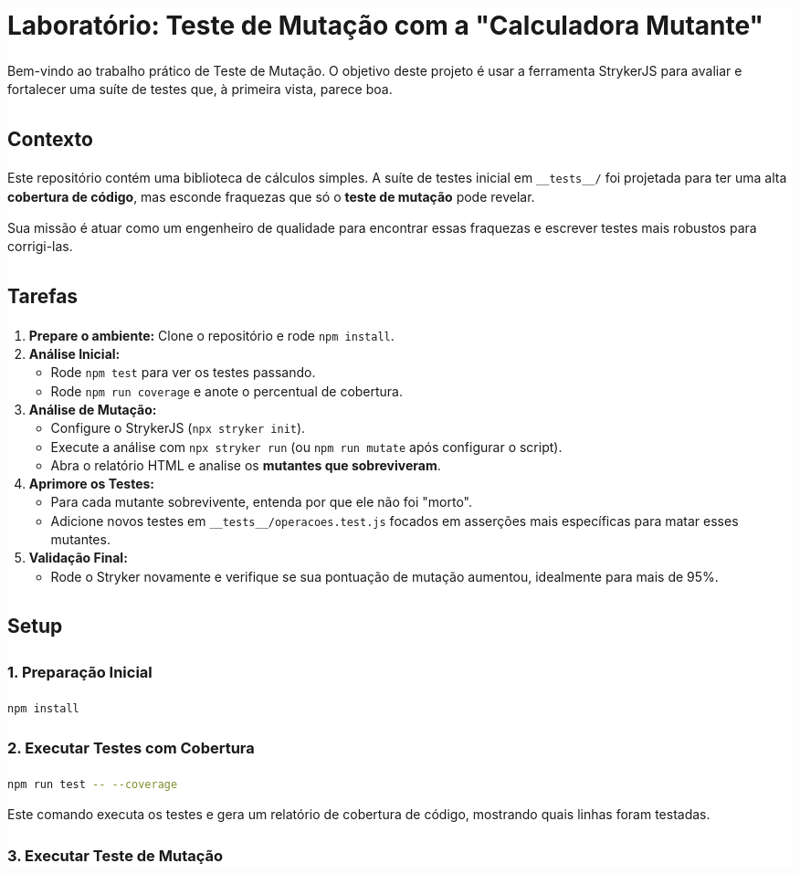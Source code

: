 # Laboratório: Teste de Mutação com a "Calculadora Mutante"

Bem-vindo ao trabalho prático de Teste de Mutação. O objetivo deste projeto é usar a ferramenta StrykerJS para avaliar e fortalecer uma suíte de testes que, à primeira vista, parece boa.

## Contexto

Este repositório contém uma biblioteca de cálculos simples. A suíte de testes inicial em `__tests__/` foi projetada para ter uma alta **cobertura de código**, mas esconde fraquezas que só o **teste de mutação** pode revelar.

Sua missão é atuar como um engenheiro de qualidade para encontrar essas fraquezas e escrever testes mais robustos para corrigi-las.

## Tarefas

1.  **Prepare o ambiente:** Clone o repositório e rode `npm install`.
2.  **Análise Inicial:**
    - Rode `npm test` para ver os testes passando.
    - Rode `npm run coverage` e anote o percentual de cobertura.
3.  **Análise de Mutação:**
    - Configure o StrykerJS (`npx stryker init`).
    - Execute a análise com `npx stryker run` (ou `npm run mutate` após configurar o script).
    - Abra o relatório HTML e analise os **mutantes que sobreviveram**.
4.  **Aprimore os Testes:**
    - Para cada mutante sobrevivente, entenda por que ele não foi "morto".
    - Adicione novos testes em `__tests__/operacoes.test.js` focados em asserções mais específicas para matar esses mutantes.
5.  **Validação Final:**
    - Rode o Stryker novamente e verifique se sua pontuação de mutação aumentou, idealmente para mais de 95%.

## Setup

### 1. Preparação Inicial

```bash
npm install
```

### 2. Executar Testes com Cobertura

```bash
npm run test -- --coverage
```

Este comando executa os testes e gera um relatório de cobertura de código, mostrando quais linhas foram testadas.

### 3. Executar Teste de Mutação
